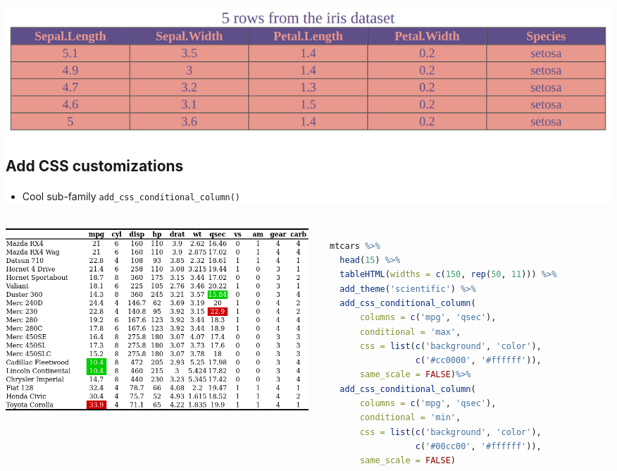 <img src="img/css_chained.png" width="100%" style="display: block; margin: auto auto auto 0;" />

## Add CSS customizations
- Cool sub-family `add_css_conditional_column()` 

<div style="float: left; width: 50%;"> 
<br>
<img src="img/conditional_css_1.png" width="100%" style="display: block; margin: auto auto auto 0;" />
</div>


<div style="float: left; width: 45%; margin-left: 30px"> 
<br>

```r
mtcars %>% 
  head(15) %>% 
  tableHTML(widths = c(150, rep(50, 11))) %>% 
  add_theme('scientific') %>% 
  add_css_conditional_column(
      columns = c('mpg', 'qsec'), 
      conditional = 'max', 
      css = list(c('background', 'color'),
                 c('#cc0000', '#ffffff')), 
      same_scale = FALSE)%>% 
  add_css_conditional_column(
      columns = c('mpg', 'qsec'), 
      conditional = 'min', 
      css = list(c('background', 'color'), 
                 c('#00cc00', '#ffffff')),
      same_scale = FALSE)
```